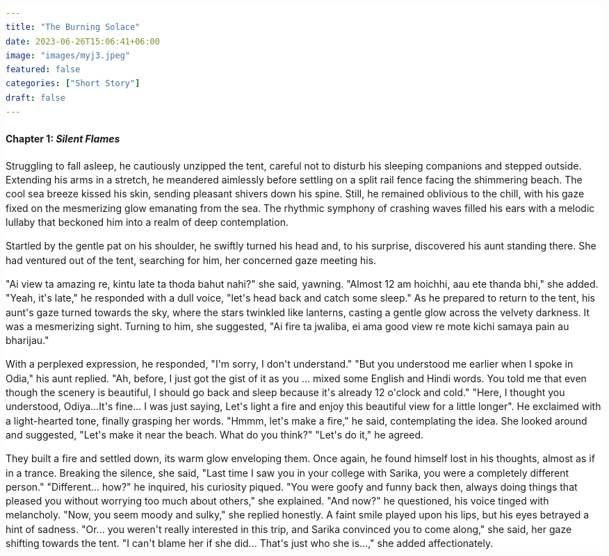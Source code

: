 ```yaml
---
title: "The Burning Solace"
date: 2023-06-26T15:06:41+06:00
image: "images/myj3.jpeg"
featured: false
categories: ["Short Story"]
draft: false
---
```


#### Chapter 1: _Silent Flames_

Struggling to fall asleep, he cautiously unzipped the tent, careful not to disturb his sleeping companions and stepped outside. Extending his arms in a stretch, he meandered aimlessly before settling on a split rail fence facing the shimmering beach. The cool sea breeze kissed his skin, sending pleasant shivers down his spine. Still, he remained oblivious to the chill, with his gaze fixed on the mesmerizing glow emanating from the sea. The rhythmic symphony of crashing waves filled his ears with a melodic lullaby that beckoned him into a realm of deep contemplation. 

Startled by the gentle pat on his shoulder, he swiftly turned his head and, to his surprise, discovered his aunt standing there. She had ventured out of the tent, searching for him, her concerned gaze meeting his.

"Ai view ta amazing re, kintu late ta thoda bahut nahi?" she said, yawning. "Almost 12 am hoichhi, aau ete thanda bhi," she added.
"Yeah, it's late," he responded with a dull voice, "let's head back and catch some sleep." As he prepared to return to the tent, his aunt's gaze turned towards the sky, where the stars twinkled like lanterns, casting a gentle glow across the velvety darkness. It was a mesmerizing sight. Turning to him, she suggested, "Ai fire ta jwaliba, ei ama good view re mote kichi samaya pain au bharijau."

With a perplexed expression, he responded, "I'm sorry, I don't understand."
"But you understood me earlier when I spoke in Odia," his aunt replied.
"Ah, before, I just got the gist of it as you ... mixed some English and Hindi words. You told me that even though the scenery is beautiful, I should go back and sleep because it's already 12 o'clock and cold." "Here, I thought you understood, Odiya...It's fine... I was just saying, Let's light a fire and enjoy this beautiful view for a little longer". 
He exclaimed with a light-hearted tone, finally grasping her words.
"Hmmm, let's make a fire," he said, contemplating the idea.
She looked around and suggested, "Let's make it near the beach. What do you think?"
"Let's do it," he agreed. 

They built a fire and settled down, its warm glow enveloping them. Once again, he found himself lost in his thoughts, almost as if in a trance. Breaking the silence, she said, "Last time I saw you in your college with Sarika, you were a completely different person."
"Different... how?" he inquired, his curiosity piqued.
"You were goofy and funny back then, always doing things that pleased you without worrying too much about others," she explained.
"And now?" he questioned, his voice tinged with melancholy.
"Now, you seem moody and sulky," she replied honestly.
A faint smile played upon his lips, but his eyes betrayed a hint of sadness. "Or... you weren't really interested in this trip, and Sarika convinced you to come along," she said, her gaze shifting towards the tent. "I can't blame her if she did... That's just who she is...," she added affectionately.
